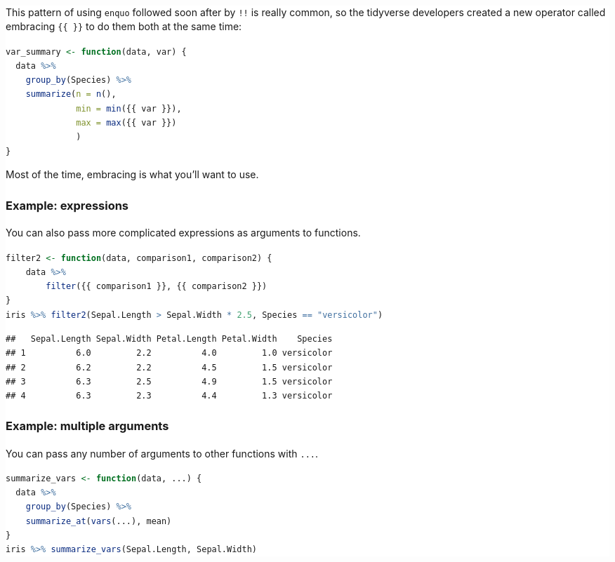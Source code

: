This pattern of using `enquo` followed soon after by `!!` is really
common, so the tidyverse developers created a new operator called
embracing `{{ }}` to do them both at the same time:

``` r
var_summary <- function(data, var) {
  data %>% 
    group_by(Species) %>%
    summarize(n = n(), 
              min = min({{ var }}), 
              max = max({{ var }})
              )
}
```

Most of the time, embracing is what you’ll want to use.

### Example: expressions

You can also pass more complicated expressions as arguments to
functions.

``` r
filter2 <- function(data, comparison1, comparison2) {
    data %>% 
        filter({{ comparison1 }}, {{ comparison2 }})
}
iris %>% filter2(Sepal.Length > Sepal.Width * 2.5, Species == "versicolor")
```

    ##   Sepal.Length Sepal.Width Petal.Length Petal.Width    Species
    ## 1          6.0         2.2          4.0         1.0 versicolor
    ## 2          6.2         2.2          4.5         1.5 versicolor
    ## 3          6.3         2.5          4.9         1.5 versicolor
    ## 4          6.3         2.3          4.4         1.3 versicolor

### Example: multiple arguments

You can pass any number of arguments to other functions with `...`.

``` r
summarize_vars <- function(data, ...) {
  data %>% 
    group_by(Species) %>%
    summarize_at(vars(...), mean)
}
iris %>% summarize_vars(Sepal.Length, Sepal.Width)
```

